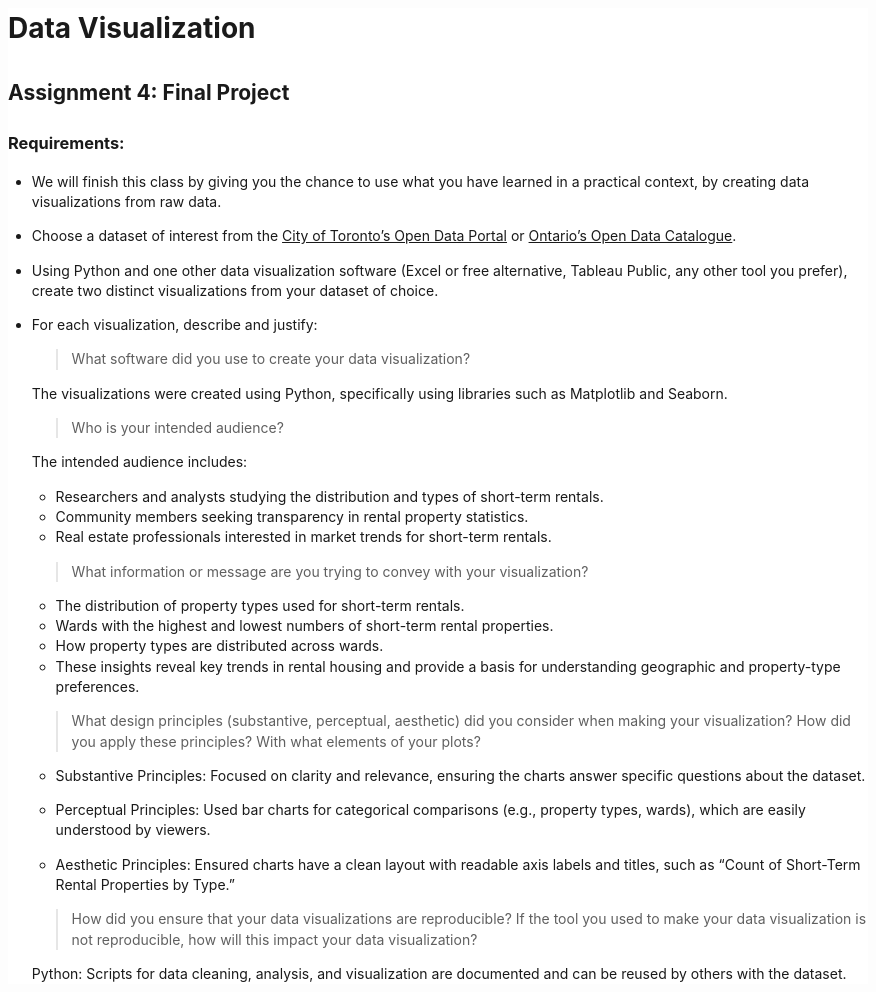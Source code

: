 # Data Visualization

## Assignment 4: Final Project

### Requirements:
- We will finish this class by giving you the chance to use what you have learned in a practical context, by creating data visualizations from raw data. 
- Choose a dataset of interest from the [City of Toronto’s Open Data Portal](https://www.toronto.ca/city-government/data-research-maps/open-data/) or [Ontario’s Open Data Catalogue](https://data.ontario.ca/). 
- Using Python and one other data visualization software (Excel or free alternative, Tableau Public, any other tool you prefer), create two distinct visualizations from your dataset of choice.  
- For each visualization, describe and justify: 
   
    > What software did you use to create your data visualization?

    The visualizations were created using Python, specifically using libraries such as Matplotlib and Seaborn.


    > Who is your intended audience? 

    The intended audience includes:

    - Researchers and analysts studying the distribution and types of short-term rentals.
    - Community members seeking transparency in rental property statistics.
    - Real estate professionals interested in market trends for short-term rentals.

    
    > What information or message are you trying to convey with your visualization? 

    - The distribution of property types used for short-term rentals.
    - Wards with the highest and lowest numbers of short-term rental properties.
    - How property types are distributed across wards.
    - These insights reveal key trends in rental housing and provide a basis for understanding geographic and property-type preferences.

    
    > What design principles (substantive, perceptual, aesthetic) did you consider when making your visualization? How did you apply these principles? With what elements of your plots? 

    - Substantive Principles: Focused on clarity and relevance, ensuring the charts answer specific questions about the dataset.

    - Perceptual Principles: Used bar charts for categorical comparisons (e.g., property types, wards), which are easily understood by viewers.

    - Aesthetic Principles: Ensured charts have a clean layout with readable axis labels and titles, such as “Count of Short-Term Rental Properties by Type.”

    
    > How did you ensure that your data visualizations are reproducible? If the tool you used to make your data visualization is not reproducible, how will this impact your data visualization? 

    Python: Scripts for data cleaning, analysis, and visualization are documented and can be reused by others with the dataset.
